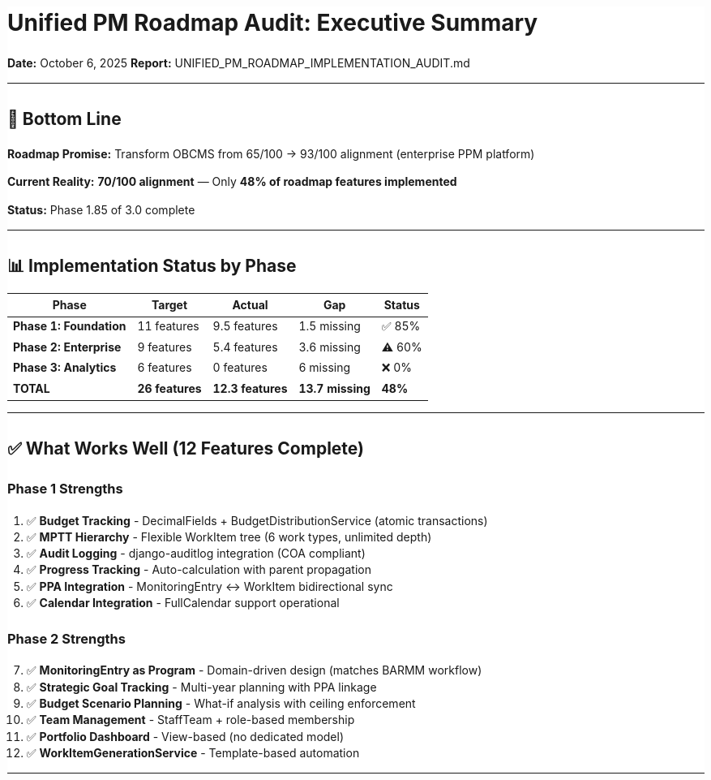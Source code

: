 # Unified PM Roadmap Audit: Executive Summary

**Date:** October 6, 2025
**Report:** UNIFIED_PM_ROADMAP_IMPLEMENTATION_AUDIT.md

---

## 🎯 Bottom Line

**Roadmap Promise:** Transform OBCMS from 65/100 → 93/100 alignment (enterprise PPM platform)

**Current Reality:** **70/100 alignment** — Only **48% of roadmap features implemented**

**Status:** Phase 1.85 of 3.0 complete

---

## 📊 Implementation Status by Phase

| Phase | Target | Actual | Gap | Status |
|-------|--------|--------|-----|--------|
| **Phase 1: Foundation** | 11 features | 9.5 features | 1.5 missing | ✅ 85% |
| **Phase 2: Enterprise** | 9 features | 5.4 features | 3.6 missing | ⚠️ 60% |
| **Phase 3: Analytics** | 6 features | 0 features | 6 missing | ❌ 0% |
| **TOTAL** | **26 features** | **12.3 features** | **13.7 missing** | **48%** |

---

## ✅ What Works Well (12 Features Complete)

### Phase 1 Strengths
1. ✅ **Budget Tracking** - DecimalFields + BudgetDistributionService (atomic transactions)
2. ✅ **MPTT Hierarchy** - Flexible WorkItem tree (6 work types, unlimited depth)
3. ✅ **Audit Logging** - django-auditlog integration (COA compliant)
4. ✅ **Progress Tracking** - Auto-calculation with parent propagation
5. ✅ **PPA Integration** - MonitoringEntry ↔ WorkItem bidirectional sync
6. ✅ **Calendar Integration** - FullCalendar support operational

### Phase 2 Strengths
7. ✅ **MonitoringEntry as Program** - Domain-driven design (matches BARMM workflow)
8. ✅ **Strategic Goal Tracking** - Multi-year planning with PPA linkage
9. ✅ **Budget Scenario Planning** - What-if analysis with ceiling enforcement
10. ✅ **Team Management** - StaffTeam + role-based membership
11. ✅ **Portfolio Dashboard** - View-based (no dedicated model)
12. ✅ **WorkItemGenerationService** - Template-based automation

---
